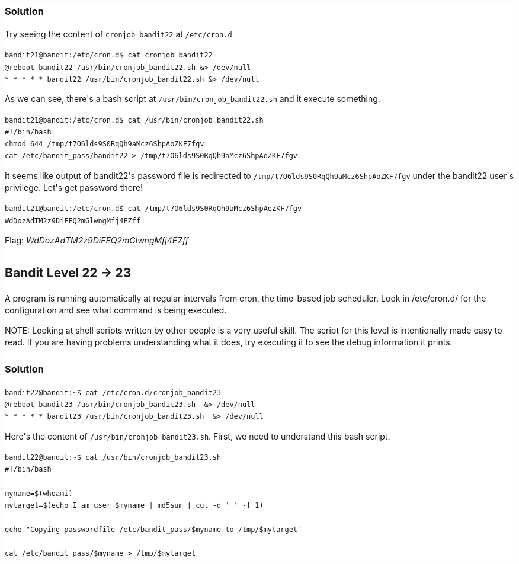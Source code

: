### Solution

Try seeing the content of `cronjob_bandit22` at `/etc/cron.d`

```
bandit21@bandit:/etc/cron.d$ cat cronjob_bandit22
@reboot bandit22 /usr/bin/cronjob_bandit22.sh &> /dev/null
* * * * * bandit22 /usr/bin/cronjob_bandit22.sh &> /dev/null
```

As we can see, there's a bash script at `/usr/bin/cronjob_bandit22.sh` and it execute something.

```
bandit21@bandit:/etc/cron.d$ cat /usr/bin/cronjob_bandit22.sh
#!/bin/bash
chmod 644 /tmp/t7O6lds9S0RqQh9aMcz6ShpAoZKF7fgv
cat /etc/bandit_pass/bandit22 > /tmp/t7O6lds9S0RqQh9aMcz6ShpAoZKF7fgv
```

It seems like output of bandit22's password file is redirected to `/tmp/t7O6lds9S0RqQh9aMcz6ShpAoZKF7fgv` under the bandit22 user's privilege. Let's get password there!

```
bandit21@bandit:/etc/cron.d$ cat /tmp/t7O6lds9S0RqQh9aMcz6ShpAoZKF7fgv
WdDozAdTM2z9DiFEQ2mGlwngMfj4EZff
```

Flag: _WdDozAdTM2z9DiFEQ2mGlwngMfj4EZff_

## Bandit Level 22 → 23

A program is running automatically at regular intervals from cron, the time-based job scheduler. Look in /etc/cron.d/ for the configuration and see what command is being executed.

NOTE: Looking at shell scripts written by other people is a very useful skill. The script for this level is intentionally made easy to read. If you are having problems understanding what it does, try executing it to see the debug information it prints.

### Solution

```
bandit22@bandit:~$ cat /etc/cron.d/cronjob_bandit23
@reboot bandit23 /usr/bin/cronjob_bandit23.sh  &> /dev/null
* * * * * bandit23 /usr/bin/cronjob_bandit23.sh  &> /dev/null
```

Here's the content of `/usr/bin/cronjob_bandit23.sh`. First, we need to understand this bash script.

```
bandit22@bandit:~$ cat /usr/bin/cronjob_bandit23.sh
#!/bin/bash

myname=$(whoami)
mytarget=$(echo I am user $myname | md5sum | cut -d ' ' -f 1)

echo "Copying passwordfile /etc/bandit_pass/$myname to /tmp/$mytarget"

cat /etc/bandit_pass/$myname > /tmp/$mytarget
```
